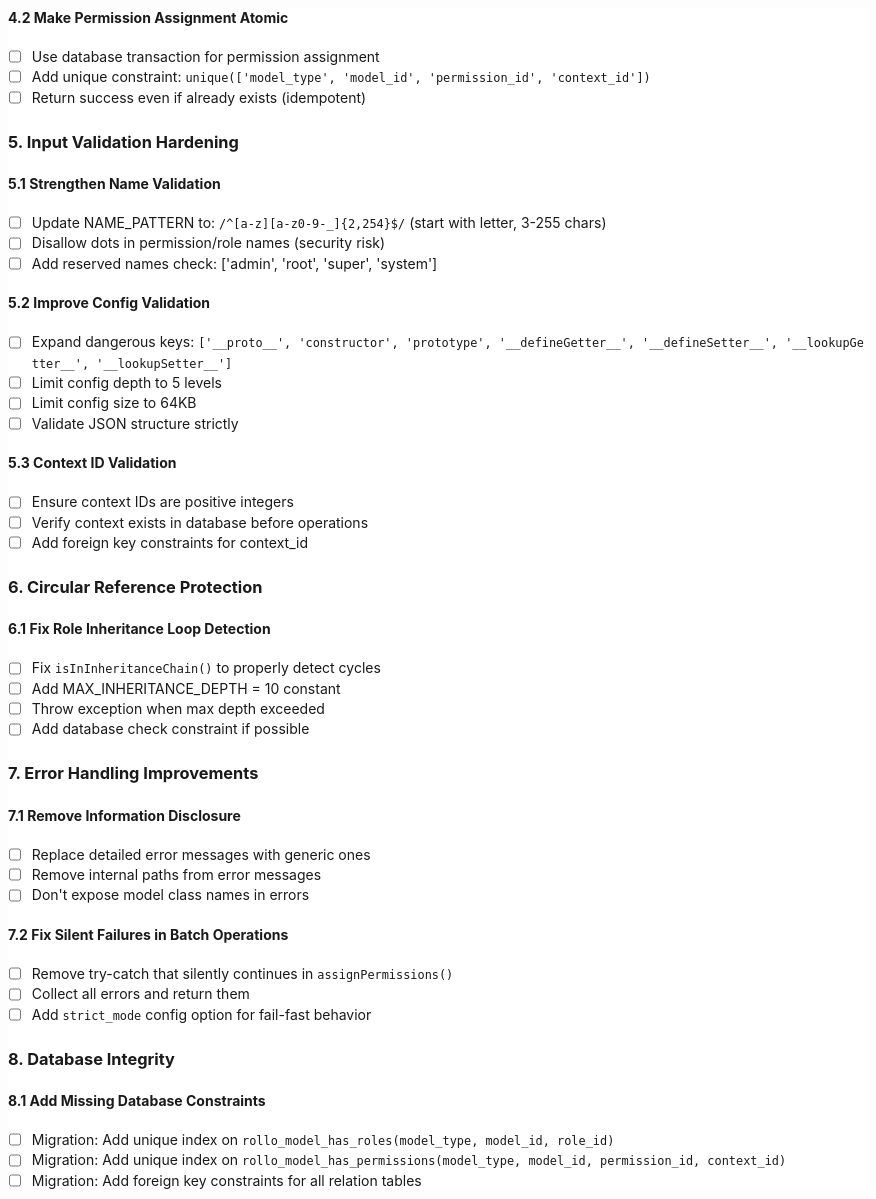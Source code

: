 #### 4.2 Make Permission Assignment Atomic  
- [ ] Use database transaction for permission assignment
- [ ] Add unique constraint: `unique(['model_type', 'model_id', 'permission_id', 'context_id'])`
- [ ] Return success even if already exists (idempotent)

### 5. Input Validation Hardening

#### 5.1 Strengthen Name Validation
- [ ] Update NAME_PATTERN to: `/^[a-z][a-z0-9-_]{2,254}$/` (start with letter, 3-255 chars)
- [ ] Disallow dots in permission/role names (security risk)
- [ ] Add reserved names check: ['admin', 'root', 'super', 'system']

#### 5.2 Improve Config Validation
- [ ] Expand dangerous keys: `['__proto__', 'constructor', 'prototype', '__defineGetter__', '__defineSetter__', '__lookupGetter__', '__lookupSetter__']`
- [ ] Limit config depth to 5 levels
- [ ] Limit config size to 64KB
- [ ] Validate JSON structure strictly

#### 5.3 Context ID Validation
- [ ] Ensure context IDs are positive integers
- [ ] Verify context exists in database before operations
- [ ] Add foreign key constraints for context_id

### 6. Circular Reference Protection

#### 6.1 Fix Role Inheritance Loop Detection
- [ ] Fix `isInInheritanceChain()` to properly detect cycles
- [ ] Add MAX_INHERITANCE_DEPTH = 10 constant
- [ ] Throw exception when max depth exceeded
- [ ] Add database check constraint if possible

### 7. Error Handling Improvements

#### 7.1 Remove Information Disclosure
- [ ] Replace detailed error messages with generic ones
- [ ] Remove internal paths from error messages
- [ ] Don't expose model class names in errors

#### 7.2 Fix Silent Failures in Batch Operations
- [ ] Remove try-catch that silently continues in `assignPermissions()`
- [ ] Collect all errors and return them
- [ ] Add `strict_mode` config option for fail-fast behavior

### 8. Database Integrity

#### 8.1 Add Missing Database Constraints
- [ ] Migration: Add unique index on `rollo_model_has_roles(model_type, model_id, role_id)`
- [ ] Migration: Add unique index on `rollo_model_has_permissions(model_type, model_id, permission_id, context_id)`
- [ ] Migration: Add foreign key constraints for all relation tables
